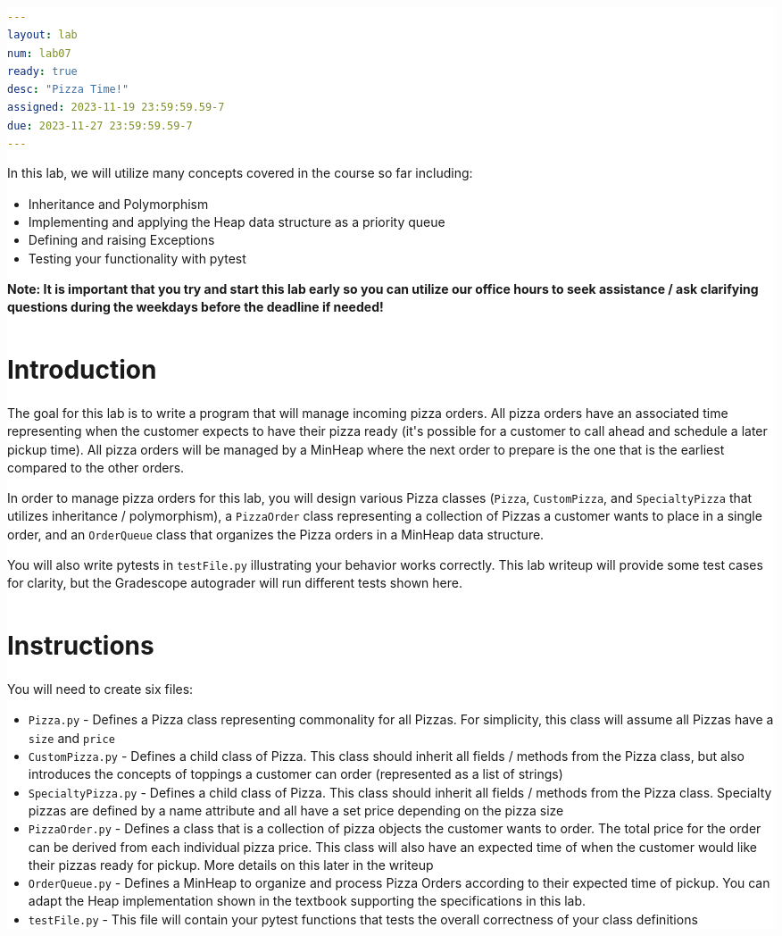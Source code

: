 ```yaml
---
layout: lab
num: lab07
ready: true
desc: "Pizza Time!"
assigned: 2023-11-19 23:59:59.59-7
due: 2023-11-27 23:59:59.59-7
---
```


In this lab, we will utilize many concepts covered in the course so far including:

* Inheritance and Polymorphism
* Implementing and applying the Heap data structure as a priority queue
* Defining and raising Exceptions
* Testing your functionality with pytest

**Note: It is important that you try and start this lab early so you can utilize our office hours to seek assistance / ask clarifying questions during the weekdays before the deadline if needed!**

# Introduction

The goal for this lab is to write a program that will manage incoming pizza orders. All pizza orders have an associated time representing when the customer expects to have their pizza ready (it's possible for a customer to call ahead and schedule a later pickup time). All pizza orders will be managed by a MinHeap where the next order to prepare is the one that is the earliest compared to the other orders.

In order to manage pizza orders for this lab, you will design various Pizza classes (`Pizza`, `CustomPizza`, and `SpecialtyPizza` that utilizes inheritance / polymorphism), a `PizzaOrder` class representing a collection of Pizzas a customer wants to place in a single order, and an `OrderQueue` class that organizes the Pizza orders in a MinHeap data structure.

You will also write pytests in `testFile.py` illustrating your behavior works correctly. This lab writeup will provide some test cases for clarity, but the Gradescope autograder will run different tests shown here.

# Instructions

You will need to create six files:
* `Pizza.py` - Defines a Pizza class representing commonality for all Pizzas. For simplicity, this class will assume all Pizzas have a `size` and `price`
* `CustomPizza.py` - Defines a child class of Pizza. This class should inherit all fields / methods from the Pizza class, but also introduces the concepts of toppings a customer can order (represented as a list of strings)
* `SpecialtyPizza.py` - Defines a child class of Pizza. This class should inherit all fields / methods from the Pizza class. Specialty pizzas are defined by a name attribute and all have a set price depending on the pizza size
* `PizzaOrder.py` - Defines a class that is a collection of pizza objects the customer wants to order. The total price for the order can be derived from each individual pizza price. This class will also have an expected time of when the customer would like their pizzas ready for pickup. More details on this later in the writeup
* `OrderQueue.py` - Defines a MinHeap to organize and process Pizza Orders according to their expected time of pickup. You can adapt the Heap implementation shown in the textbook supporting the specifications in this lab.
* `testFile.py` - This file will contain your pytest functions that tests the overall correctness of your class definitions
